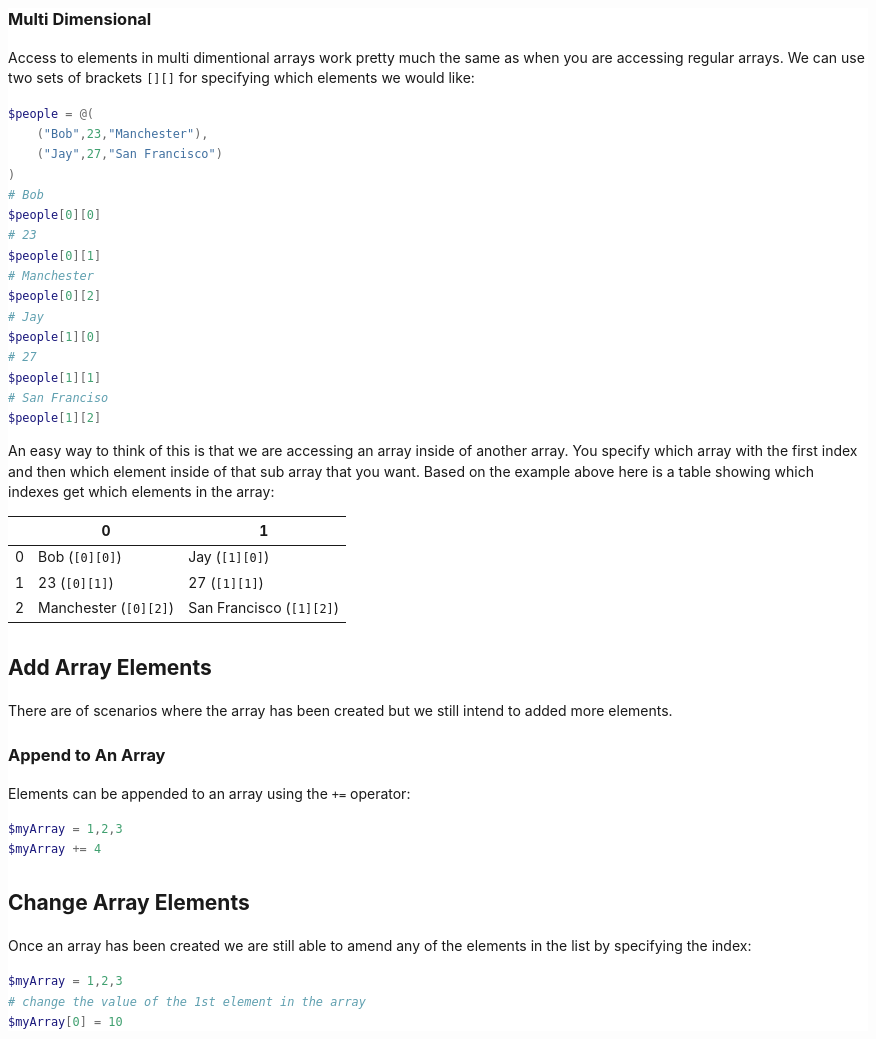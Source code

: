 ### Multi Dimensional
Access to elements in multi dimentional arrays work pretty much the same as when you are accessing regular arrays.
We can use two sets of brackets `[][]` for specifying which elements we would like:
```powershell
$people = @(
    ("Bob",23,"Manchester"),
    ("Jay",27,"San Francisco")
)
# Bob
$people[0][0]
# 23
$people[0][1]
# Manchester
$people[0][2]
# Jay
$people[1][0]
# 27
$people[1][1]
# San Franciso
$people[1][2]
```
An easy way to think of this is that we are accessing an array inside of another array.
You specify which array with the first index and then which element inside of that sub array that you want.
Based on the example above here is a table showing which indexes get which elements in the array:

| |0|1|
|-|-|-|
|0|Bob (`[0][0]`)|Jay (`[1][0]`)|
|1|23 (`[0][1]`)|27 (`[1][1]`)|
|2|Manchester (`[0][2]`)|San Francisco (`[1][2]`)|

## Add Array Elements
There are of scenarios where the array has been created but we still intend to added more elements.

### Append to An Array
Elements can be appended to an array using the `+=` operator:
```powershell
$myArray = 1,2,3
$myArray += 4
```

## Change Array Elements
Once an array has been created we are still able to amend any of the elements in the list by specifying the index:
```powershell
$myArray = 1,2,3
# change the value of the 1st element in the array
$myArray[0] = 10
```
